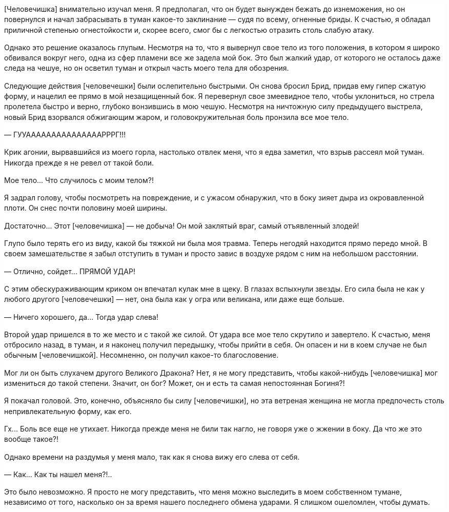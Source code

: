 [Человечишка] внимательно изучал меня. Я предполагал, что он будет вынужден бежать до изнеможения, но он повернулся и начал забрасывать в туман какое-то заклинание — судя по всему, огненные бриды. К счастью, я обладал приличной степенью огнестойкости и, скорее всего, смог бы с легкостью отразить столь слабую атаку.

Однако это решение оказалось глупым. Несмотря на то, что я вывернул свое тело из того положения, в котором я широко обвивался вокруг него, одна из сфер пламени все же задела мой бок. Это был жалкий удар, от которого не осталось даже следа на чешуе, но он осветил туман и открыл часть моего тела для обозрения.

Следующие действия [человечешки] были ослепительно быстрыми. Он снова бросил Брид, придав ему гипер сжатую форму, и нацелил ее прямо в мой незащищенный бок. Я перевернул свое змеевидное тело, чтобы уклониться, но стрела пролетела быстро и верно, глубоко вонзившись в мою чешую. Несмотря на ничтожную силу предыдущего выстрела, новый Брид взорвался обжигающим жаром, и головокружительная боль пронзила все мое тело.

— ГУУАААААААААААААААРРРГ!!!

Крик агонии, вырвавшийся из моего горла, настолько отвлек меня, что я едва заметил, что взрыв рассеял мой туман. Никогда прежде я не ревел от такой боли.

Мое тело... Что случилось с моим телом?!

Я задрал голову, чтобы посмотреть на повреждение, и с ужасом обнаружил, что в боку зияет дыра из окровавленной плоти. Он снес почти половину моей ширины.

Достаточно... Этот [человечишка] — не добыча! Он мой заклятый враг, самый отъявленный злодей!

Глупо было терять его из виду, какой бы тяжкой ни была моя травма. Теперь негодяй находится прямо передо мной. В своем замешательстве я забыл отступить в туман и просто завис в воздухе рядом с ним на небольшом расстоянии.

— Отлично, сойдет... ПРЯМОЙ УДАР!

С этим обескураживающим криком он впечатал кулак мне в щеку. В глазах вспыхнули звезды. Его сила была не как у любого другого [человечешки] — нет, она была как у огра или великана, или даже еще больше.

— Ничего хорошего, да... Тогда удар слева!

Второй удар пришелся в то же место и с такой же силой. От удара все мое тело скрутило и завертело. К счастью, меня отбросило назад, в туман, и я наконец получил передышку, чтобы прийти в себя. Он опасен и ни в коем случае не был обычным [человечишкой]. Несомненно, он получил какое-то благословение.

Мог ли он быть слухачем другого Великого Дракона? Нет, я не могу представить, чтобы какой-нибудь [человечишка] мог измениться до такой степени. Значит, он бог? Может, он и есть та самая непостоянная Богиня?!

Я покачал головой. Это, конечно, объясняло бы силу [человечишки], но эта ветреная женщина не могла предпочесть столь непривлекательную форму, как его.

Гх... Боль все еще не утихает. Никогда прежде меня не били так нагло, не говоря уже о жжении в боку. Да что же это вообще такое?!

Однако времени на раздумья у меня мало, так как я снова вижу его слева от себя.

— Как... Как ты нашел меня?!..

Это было невозможно. Я просто не могу представить, что меня можно выследить в моем собственном тумане, независимо от того, насколько он за время нашего последнего обмена ударами. Я слишком ошеломлен, чтобы думать.
